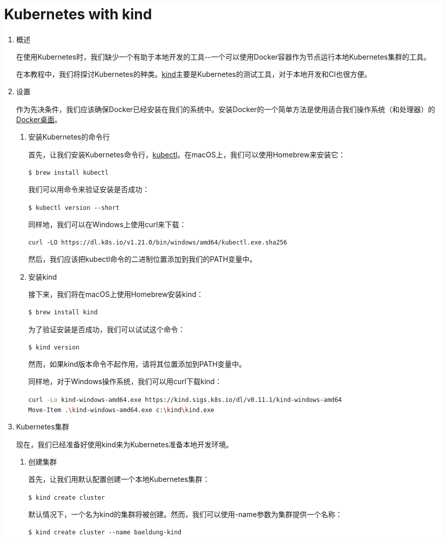 # Kubernetes with kind

1. 概述

    在使用Kubernetes时，我们缺少一个有助于本地开发的工具--一个可以使用Docker容器作为节点运行本地Kubernetes集群的工具。

    在本教程中，我们将探讨Kubernetes的种类。[kind](https://kind.sigs.k8s.io/)主要是Kubernetes的测试工具，对于本地开发和CI也很方便。

2. 设置

    作为先决条件，我们应该确保Docker已经安装在我们的系统中。安装Docker的一个简单方法是使用适合我们操作系统（和处理器）的[Docker桌面](https://www.docker.com/products/docker-desktop)。

    1. 安装Kubernetes的命令行

        首先，让我们安装Kubernetes命令行，[kubectl](https://kubernetes.io/docs/tasks/tools/)。在macOS上，我们可以使用Homebrew来安装它：

        `$ brew install kubectl`

        我们可以用命令来验证安装是否成功：

        `$ kubectl version --short`

        同样地，我们可以在Windows上使用curl来下载：

        `curl -LO https://dl.k8s.io/v1.21.0/bin/windows/amd64/kubectl.exe.sha256`

        然后，我们应该把kubectl命令的二进制位置添加到我们的PATH变量中。

    2. 安装kind

        接下来，我们将在macOS上使用Homebrew安装kind：

        `$ brew install kind`

        为了验证安装是否成功，我们可以试试这个命令：

        `$ kind version`

        然而，如果kind版本命令不起作用，请将其位置添加到PATH变量中。

        同样地，对于Windows操作系统，我们可以用curl下载kind：

        ```bash
        curl -Lo kind-windows-amd64.exe https://kind.sigs.k8s.io/dl/v0.11.1/kind-windows-amd64
        Move-Item .\kind-windows-amd64.exe c:\kind\kind.exe
        ```

3. Kubernetes集群

    现在，我们已经准备好使用kind来为Kubernetes准备本地开发环境。

    1. 创建集群

        首先，让我们用默认配置创建一个本地Kubernetes集群：

        `$ kind create cluster`

        默认情况下，一个名为kind的集群将被创建。然而，我们可以使用-name参数为集群提供一个名称：

        `$ kind create cluster --name baeldung-kind`

